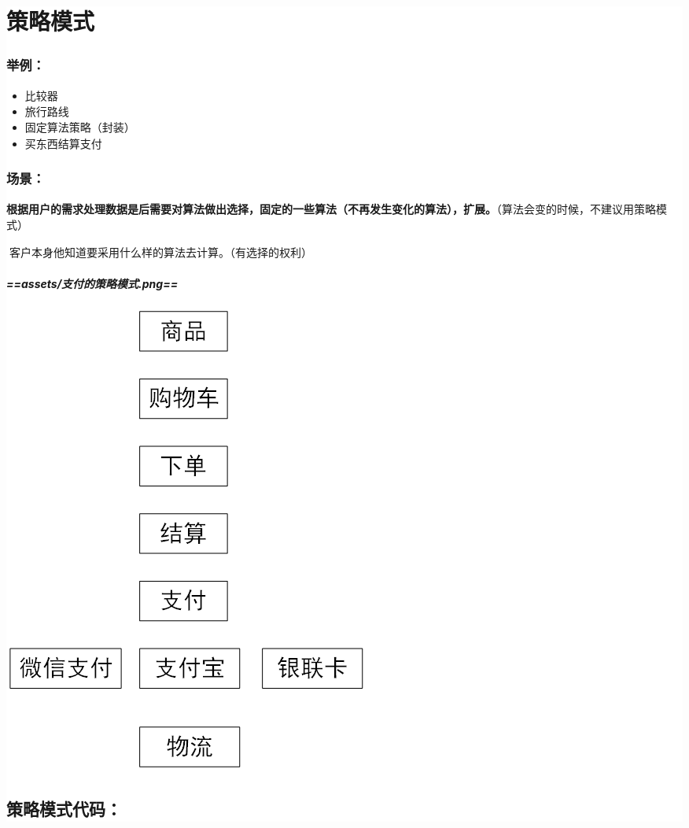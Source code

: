# 策略模式

### 举例：

- 比较器
- 旅行路线
- 固定算法策略（封装）
- 买东西结算支付

### 场景：

​	 **根据用户的需求处理数据是后需要对算法做出选择，固定的一些算法（不再发生变化的算法），扩展。**（算法会变的时候，不建议用策略模式）

​	客户本身他知道要采用什么样的算法去计算。（有选择的权利）

##### ==assets/支付的策略模式.png==

![assets/支付的策略模式.png](assets/支付的策略模式.png)



## 策略模式代码：
